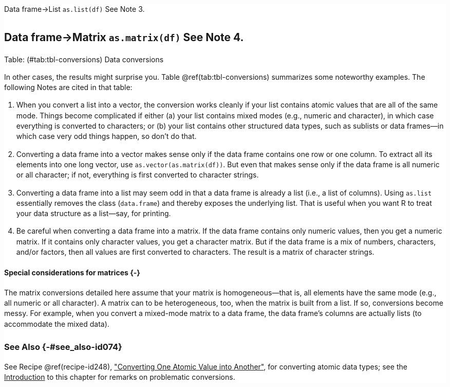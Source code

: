 Data frame→List    `as.list(df)`                                       See Note 3.

Data frame→Matrix  `as.matrix(df)`                                     See Note 4.
------------------------------------------------------------------------------------------------------

Table: (\#tab:tbl-conversions) Data conversions

In other cases, the results might surprise you.
Table \@ref(tab:tbl-conversions) summarizes some noteworthy examples.
The following Notes are cited in that table:

1.  When you convert a list into a vector, the conversion works cleanly
    if your list contains atomic values that are all of the same mode.
    Things become complicated if either (a) your list contains mixed
    modes (e.g., numeric and character), in which case everything is
    converted to characters; or (b) your list contains other structured
    data types, such as sublists or data frames—in which case very odd
    things happen, so don’t do that.

2.  Converting a data frame into a vector makes sense only if the data
    frame contains one row or one column. To extract all its elements
    into one long vector, use `as.vector(as.matrix(df))`. But even
    that makes sense only if the data frame is all numeric or
    all character; if not, everything is first converted to
    character strings.

3.  Converting a data frame into a list may seem odd in that a data
    frame is already a list (i.e., a list of columns). Using `as.list`
    essentially removes the class (`data.frame`) and thereby exposes the
    underlying list. That is useful when you want R to treat your data
    structure as a list—say, for printing.

4.  Be careful when converting a data frame into a matrix. If the data
    frame contains only numeric values, then you get a numeric matrix. If
    it contains only character values, you get a character matrix. But
    if the data frame is a mix of numbers, characters, and/or factors,
    then all values are first converted to characters. The result is a
    matrix of character strings.

#### Special considerations for matrices {-}

The matrix conversions detailed here assume that your matrix is
homogeneous—that is, all elements have the same mode (e.g., all numeric or all
character). A matrix can to be heterogeneous, too, when the matrix is
built from a list. If so, conversions become messy. For example, when
you convert a mixed-mode matrix to a data frame, the data frame’s
columns are actually lists (to accommodate the mixed data).

### See Also {-#see_also-id074}

See Recipe \@ref(recipe-id248), ["Converting One Atomic Value into Another"](#recipe-id248), for
converting atomic data types; see the
[Introduction](#intro-DataStructures) to this chapter for remarks on
problematic conversions.
